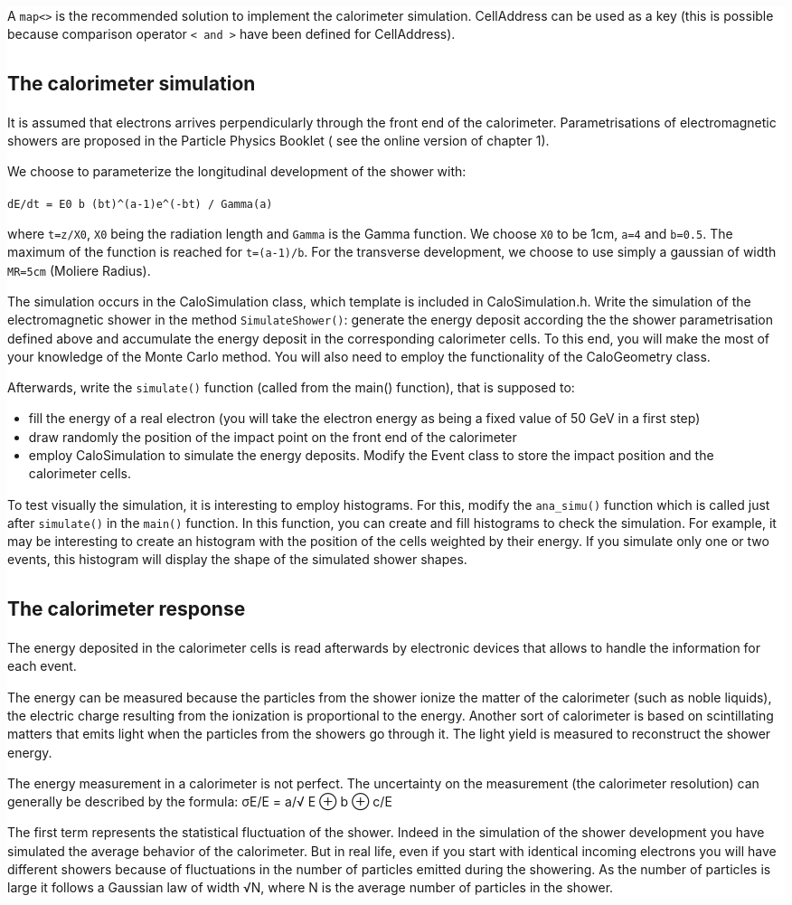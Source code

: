 
A `map<>` is the recommended solution to implement the calorimeter simulation. CellAddress can be used as a key (this is possible because comparison operator `< and >` have been defined for CellAddress).

## The calorimeter simulation

It is assumed that electrons arrives perpendicularly through the front end of the calorimeter. Parametrisations of electromagnetic showers are proposed in the Particle Physics Booklet ( see the online version of chapter 1).

We choose to parameterize the longitudinal development of the shower with:
```
dE/dt = E0 b (bt)^(a-1)e^(-bt) / Gamma(a)
```
where `t=z/X0`, `X0` being the radiation length and `Gamma` is the Gamma function. We choose `X0` to be 1cm, `a=4` and `b=0.5`. The maximum of the function is reached for `t=(a-1)/b`. For the transverse development, we choose to use simply a gaussian of width `MR=5cm` (Moliere Radius).

The simulation occurs in the CaloSimulation class, which template is included in CaloSimulation.h. Write the simulation of the electromagnetic shower in the method `SimulateShower()`: generate the energy deposit according the the shower parametrisation defined above and accumulate the energy deposit in the corresponding calorimeter cells. To this end, you will make the most of your knowledge of the Monte Carlo method. You will also need to employ the functionality of the CaloGeometry class.

Afterwards, write the `simulate()` function (called from the main() function), that is supposed to:

- fill the energy of a real electron (you will take the electron energy as being a fixed value of 50 GeV in a first step)
- draw randomly the position of the impact point on the front end of the calorimeter
- employ CaloSimulation to simulate the energy deposits. Modify the Event class to store the impact position and the calorimeter cells. 

To test visually the simulation, it is interesting to employ histograms. For this, modify the `ana_simu()` function which is called just after `simulate()` in the `main()` function. In this function, you can create and fill histograms to check the simulation. For example, it may be interesting to create an histogram with the position of the cells weighted by their energy. If you simulate only one or two events, this histogram will display the shape of the simulated shower shapes.

## The calorimeter response

The energy deposited in the calorimeter cells is read afterwards by electronic devices that allows to handle the information for each event.

The energy can be measured because the particles from the shower ionize the matter of the calorimeter (such as noble liquids), the electric charge resulting from the ionization is proportional to the energy. Another sort of calorimeter is based on scintillating matters that emits light when the particles from the showers go through it. The light yield is measured to reconstruct the shower energy.

The energy measurement in a calorimeter is not perfect. The uncertainty on the measurement (the calorimeter resolution) can generally be described by the formula: σE/E = a/√ E ⊕ b ⊕ c/E

The first term represents the statistical fluctuation of the shower. Indeed in the simulation of the shower development you have simulated the average behavior of the calorimeter. But in real life, even if you start with identical incoming electrons you will have different showers because of fluctuations in the number of particles emitted during the showering. As the number of particles is large it follows a Gaussian law of width √N, where N is the average number of particles in the shower.
